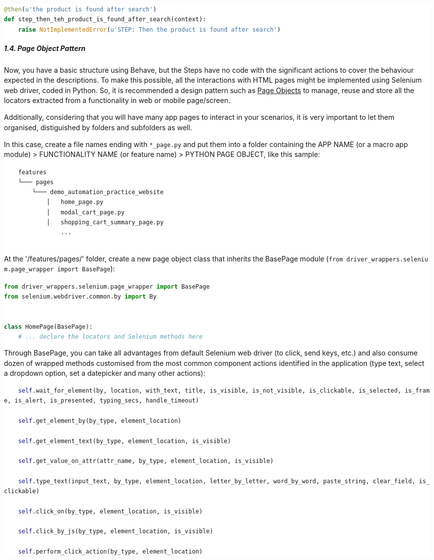 ```python
@then(u'the product is found after search')
def step_then_teh_product_is_found_after_search(context):
    raise NotImplementedError(u'STEP: Then the product is found after search')
```

##### 1.4. Page Object Pattern

Now, you have a basic structure using Behave, but the Steps have no code with the significant actions to cover the behaviour expected in the descriptions. To make this possible, all the interactions with HTML pages might be implemented using Selenium web driver, coded in Python. So, it is recommended a design pattern such as [Page Objects](https://martinfowler.com/bliki/PageObject.html) to manage, reuse and store all the locators extracted from a functionality in web or mobile page/screen.

Additionally, considering that you will have many app pages to interact in your scenarios, it is very important to let them organised, distiguished by folders and subfolders as well.

In this case, create a file names ending with `*_page.py` and put them into a folder containing the APP NAME (or a macro app module) > FUNCTIONALITY NAME (or feature name) > PYTHON PAGE OBJECT, like this sample:

```
    features
    └─── pages
        └─── demo_automation_practice_website
            │   home_page.py
            │   modal_cart_page.py
            │   shopping_cart_summary_page.py
                ...
   
```

At the '/features/pages/' folder, create a new page object class that inherits the BasePage module (`from driver_wrappers.selenium.page_wrapper import BasePage`):

```python
from driver_wrappers.selenium.page_wrapper import BasePage
from selenium.webdriver.common.by import By


class HomePage(BasePage):
    # ... declare the locators and Selenium methods here
```

Through BasePage, you can take all advantages from default Selenium web driver (to click, send keys, etc.) and also consume dozen of wrapped methods customised from the most common component actions identified in the application (type text, select a dropdown option, set a datepicker and many other actions):

```python
    self.wait_for_element(by, location, with_text, title, is_visible, is_not_visible, is_clickable, is_selected, is_frame, is_alert, is_presented, typing_secs, handle_timeout)

    self.get_element_by(by_type, element_location)

    self.get_element_text(by_type, element_location, is_visible)

    self.get_value_on_attr(attr_name, by_type, element_location, is_visible)

    self.type_text(input_text, by_type, element_location, letter_by_letter, word_by_word, paste_string, clear_field, is_clickable)

    self.click_on(by_type, element_location, is_visible)

    self.click_by_js(by_type, element_location, is_visible)

    self.perform_click_action(by_type, element_location)

```